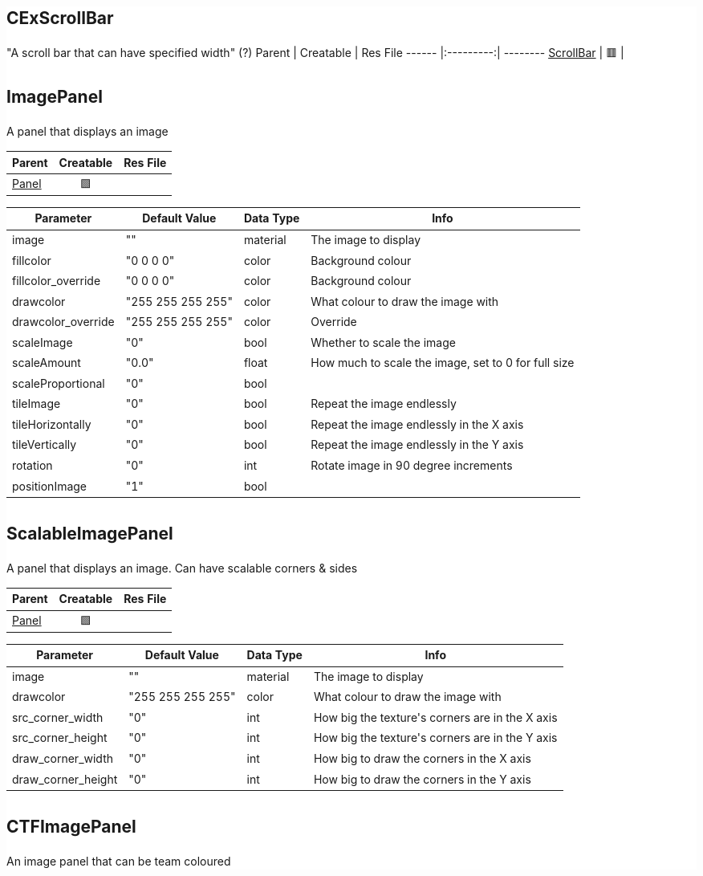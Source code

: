 
## CExScrollBar
"A scroll bar that can have specified width" (?)
Parent | Creatable | Res File
------ |:---------:| --------
[ScrollBar](/reference/PanelList.md#ScrollBar) | 🟥 |


## ImagePanel
A panel that displays an image

Parent | Creatable | Res File
------ |:---------:| --------
[Panel](/reference/PanelList.md#Panel) | 🟩 |

Parameter | Default Value | Data Type | Info
--------- | ------------- | --------- | ----
image | "" | material | The image to display
fillcolor | "0 0 0 0" | color | Background colour
fillcolor_override | "0 0 0 0" | color | Background colour
drawcolor | "255 255 255 255" | color | What colour to draw the image with
drawcolor_override | "255 255 255 255" | color | Override
scaleImage | "0" | bool | Whether to scale the image
scaleAmount | "0.0" | float | How much to scale the image, set to 0 for full size
scaleProportional | "0" | bool
tileImage | "0" | bool | Repeat the image endlessly
tileHorizontally | "0" | bool | Repeat the image endlessly in the X axis
tileVertically | "0" | bool | Repeat the image endlessly in the Y axis
rotation | "0" | int | Rotate image in 90 degree increments
positionImage | "1" | bool


## ScalableImagePanel
A panel that displays an image. Can have scalable corners & sides

Parent | Creatable | Res File
------ |:---------:| --------
[Panel](/reference/PanelList.md#Panel) | 🟩 |

Parameter | Default Value | Data Type | Info
--------- | ------------- | --------- | ----
image | "" | material | The image to display
drawcolor | "255 255 255 255" | color | What colour to draw the image with
src_corner_width | "0" | int | How big the texture's corners are in the X axis
src_corner_height | "0" | int | How big the texture's corners are in the Y axis
draw_corner_width | "0" | int | How big to draw the corners in the X axis
draw_corner_height | "0" | int | How big to draw the corners in the Y axis


## CTFImagePanel
An image panel that can be team coloured
